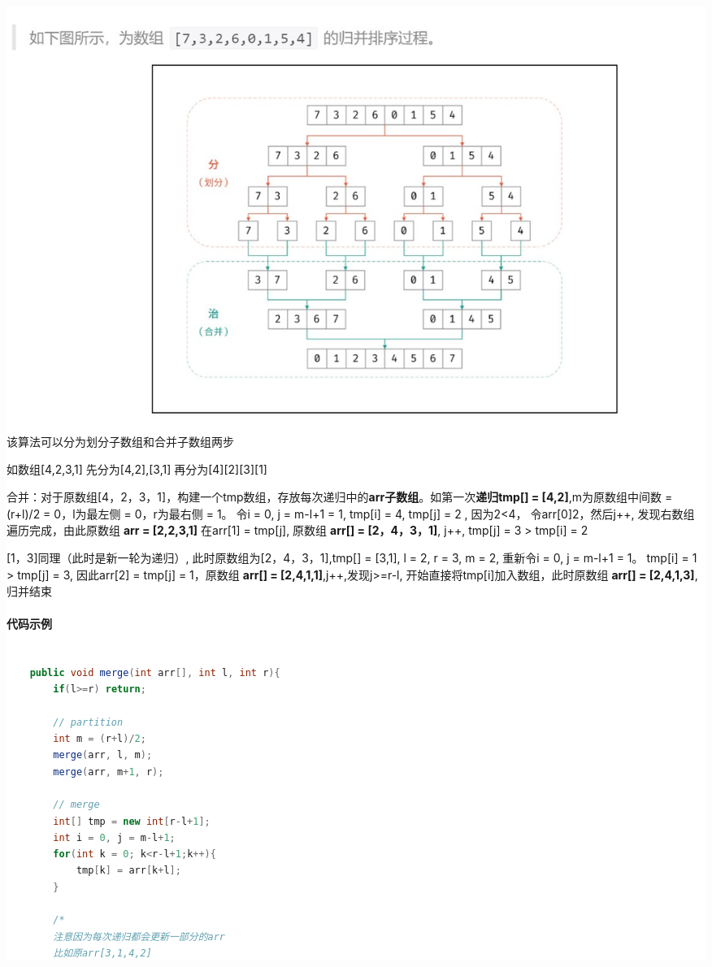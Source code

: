 ![Merge](/img/posts/DataStructure/merge_sort.jpg)

该算法可以分为划分子数组和合并子数组两步

如数组[4,2,3,1]
先分为[4,2],[3,1]
再分为[4][2][3][1]

合并：对于原数组[4，2，3，1]，构建一个tmp数组，存放每次递归中的**arr子数组**。如第一次**递归tmp[] = [4,2]**,m为原数组中间数 = (r+l)/2 = 0，l为最左侧 = 0，r为最右侧 = 1。
 令i = 0, j = m-l+1 = 1, tmp[i] = 4, tmp[j] = 2 , 因为2<4， 令arr[0]2，然后j++, 发现右数组遍历完成，由此原数组 **arr = [2,2,3,1]**
在arr[1] = tmp[j], 原数组 **arr[] = [2，4，3，1]**, j++, tmp[j] = 3 > tmp[i] = 2

[1，3]同理（此时是新一轮为递归）, 此时原数组为[2，4，3，1],tmp[] = [3,1], l = 2, r = 3, m = 2, 重新令i = 0, j = m-l+1 = 1。 tmp[i] = 1 > tmp[j] = 3, 因此arr[2] = tmp[j] = 1，原数组 **arr[] = [2,4,1,1]**,j++,发现j>=r-l, 开始直接将tmp[i]加入数组，此时原数组 **arr[] = [2,4,1,3]**,归并结束 


#### 代码示例

```java

    public void merge(int arr[], int l, int r){
        if(l>=r) return;

        // partition
        int m = (r+l)/2;
        merge(arr, l, m);
        merge(arr, m+1, r);

        // merge
        int[] tmp = new int[r-l+1];
        int i = 0, j = m-l+1;
        for(int k = 0; k<r-l+1;k++){
            tmp[k] = arr[k+l];
        }

        /*
        注意因为每次递归都会更新一部分的arr
        比如原arr[3,1,4,2]
```